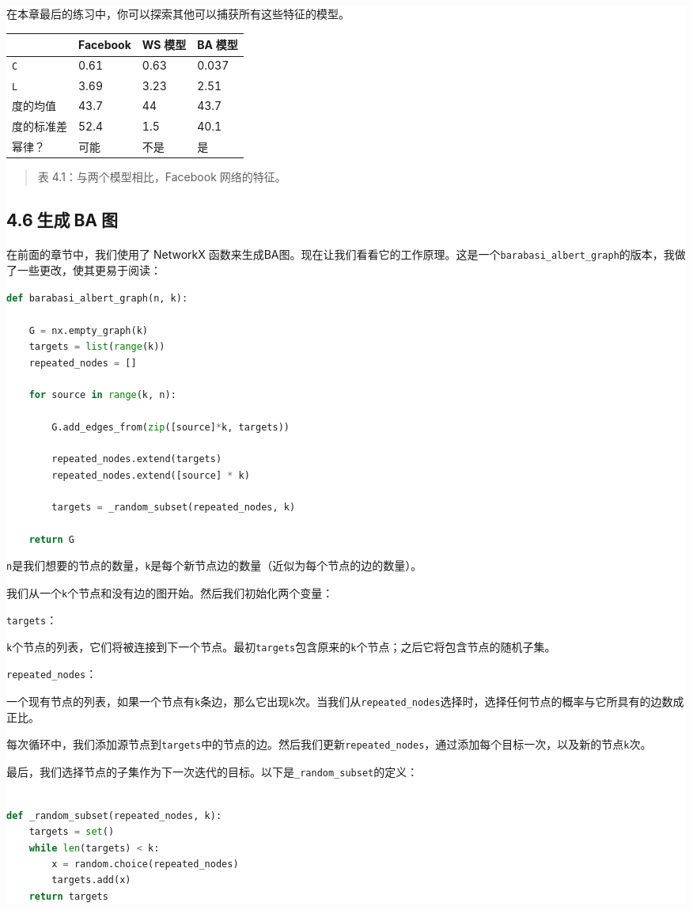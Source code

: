 在本章最后的练习中，你可以探索其他可以捕获所有这些特征的模型。

|   | Facebook | WS 模型 | BA 模型 |
| --- | --- | --- | --- |
| `C` | 0.61 | 0.63 | 0.037 |
| `L` | 3.69 | 3.23 | 2.51 |
| 度的均值 | 43.7 | 44 | 43.7 |
| 度的标准差 | 52.4 | 1.5 | 40.1 |
| 幂律？ | 可能 | 不是 | 是 |

> 表 4.1：与两个模型相比，Facebook 网络的特征。

## 4.6 生成 BA 图

在前面的章节中，我们使用了 NetworkX 函数来生成BA图。现在让我们看看它的工作原理。这是一个`barabasi_albert_graph`的版本，我做了一些更改，使其更易于阅读：

```py
def barabasi_albert_graph(n, k):

    G = nx.empty_graph(k)
    targets = list(range(k))
    repeated_nodes = []

    for source in range(k, n):

        G.add_edges_from(zip([source]*k, targets))

        repeated_nodes.extend(targets)
        repeated_nodes.extend([source] * k)

        targets = _random_subset(repeated_nodes, k)

    return G
```

`n`是我们想要的节点的数量，`k`是每个新节点边的数量（近似为每个节点的边的数量）。

我们从一个`k`个节点和没有边的图开始。然后我们初始化两个变量：

`targets`：

`k`个节点的列表，它们将被连接到下一个节点。最初`targets`包含原来的`k`个节点；之后它将包含节点的随机子集。

`repeated_nodes`：

一个现有节点的列表，如果一个节点有`k`条边，那么它出现`k`次。当我们从`repeated_nodes`选择时，选择任何节点的概率与它所具有的边数成正比。

每次循环中，我们添加源节点到`targets`中的节点的边。然后我们更新`repeated_nodes`，通过添加每个目标一次，以及新的节点`k`次。

最后，我们选择节点的子集作为下一次迭代的目标。以下是`_random_subset`的定义：

```py

def _random_subset(repeated_nodes, k):
    targets = set()
    while len(targets) < k:
        x = random.choice(repeated_nodes)
        targets.add(x)
    return targets
```
